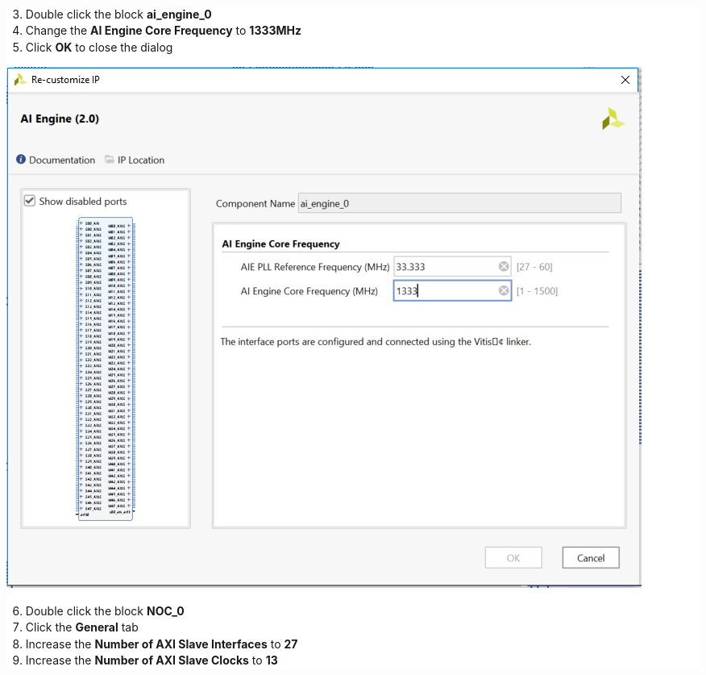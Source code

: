 3. Double click the block **ai_engine_0**
4. Change the **AI Engine Core Frequency** to **1333MHz**
5. Click **OK** to close the dialog

  ![AIE.PNG](./images/AIE.PNG)

6. Double click the block **NOC_0**
7. Click the **General** tab
8. Increase the **Number of AXI Slave Interfaces** to **27**
9. Increase the **Number of AXI Slave Clocks** to **13**

